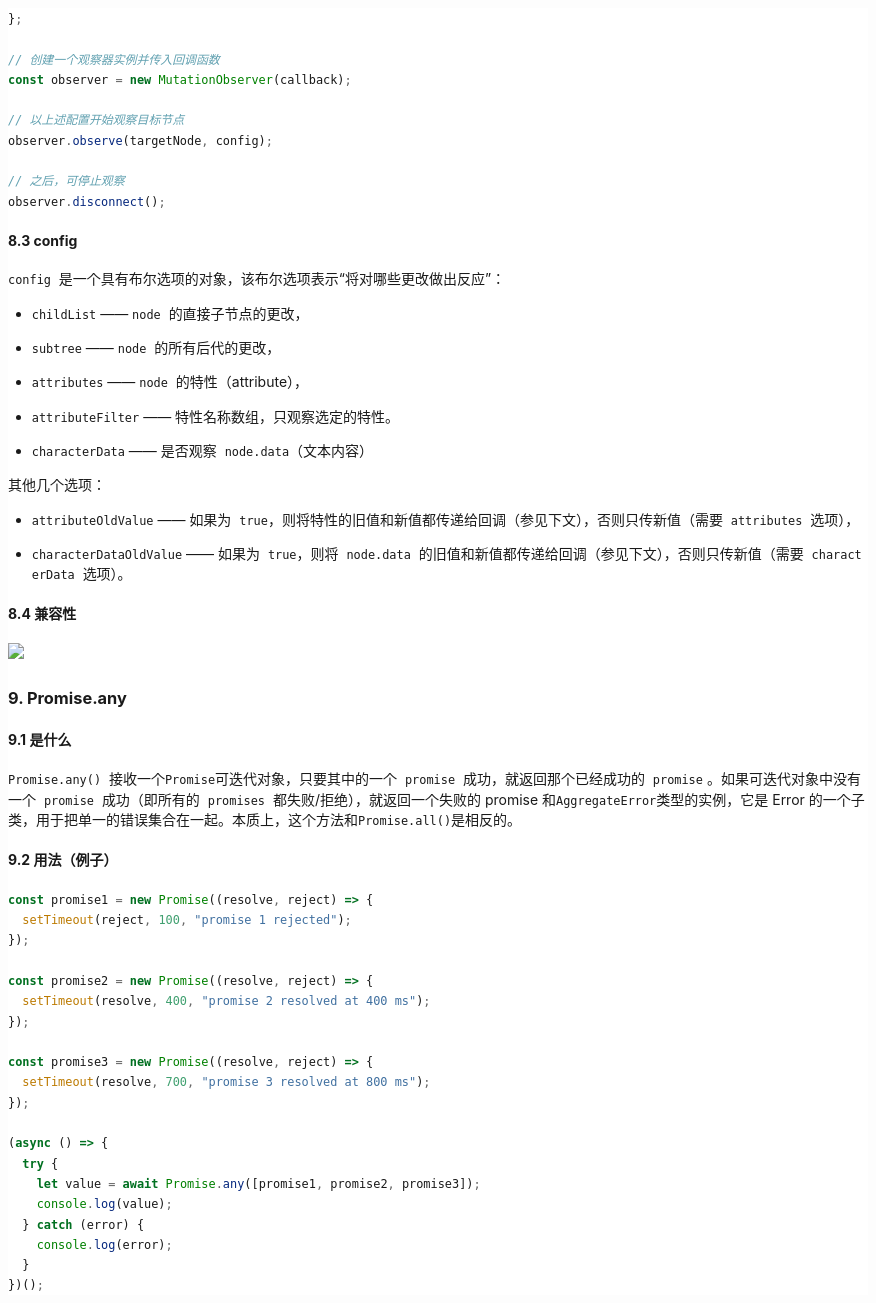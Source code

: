 ```js
};

// 创建一个观察器实例并传入回调函数
const observer = new MutationObserver(callback);

// 以上述配置开始观察目标节点
observer.observe(targetNode, config);

// 之后，可停止观察
observer.disconnect();
```

#### 8.3 config

`config`  是一个具有布尔选项的对象，该布尔选项表示“将对哪些更改做出反应”：

- `childList` —— `node`  的直接子节点的更改，

- `subtree` —— `node`  的所有后代的更改，

- `attributes` —— `node`  的特性（attribute），

- `attributeFilter` —— 特性名称数组，只观察选定的特性。

- `characterData` —— 是否观察  `node.data`（文本内容）

其他几个选项：

- `attributeOldValue` —— 如果为  `true`，则将特性的旧值和新值都传递给回调（参见下文），否则只传新值（需要  `attributes`  选项），

- `characterDataOldValue` —— 如果为  `true`，则将  `node.data`  的旧值和新值都传递给回调（参见下文），否则只传新值（需要  `characterData`  选项）。

#### 8.4 兼容性

![](../assets/images/articles/09/19.webp)

### 9\. Promise.any

#### 9.1 是什么

`Promise.any()`  接收一个`Promise`可迭代对象，只要其中的一个  `promise`  成功，就返回那个已经成功的  `promise` 。如果可迭代对象中没有一个  `promise`  成功（即所有的  `promises`  都失败/拒绝），就返回一个失败的 promise 和`AggregateError`类型的实例，它是 Error 的一个子类，用于把单一的错误集合在一起。本质上，这个方法和`Promise.all()`是相反的。

#### 9.2 用法（例子）

```js
const promise1 = new Promise((resolve, reject) => {
  setTimeout(reject, 100, "promise 1 rejected");
});

const promise2 = new Promise((resolve, reject) => {
  setTimeout(resolve, 400, "promise 2 resolved at 400 ms");
});

const promise3 = new Promise((resolve, reject) => {
  setTimeout(resolve, 700, "promise 3 resolved at 800 ms");
});

(async () => {
  try {
    let value = await Promise.any([promise1, promise2, promise3]);
    console.log(value);
  } catch (error) {
    console.log(error);
  }
})();
```

  [gender]: "男",